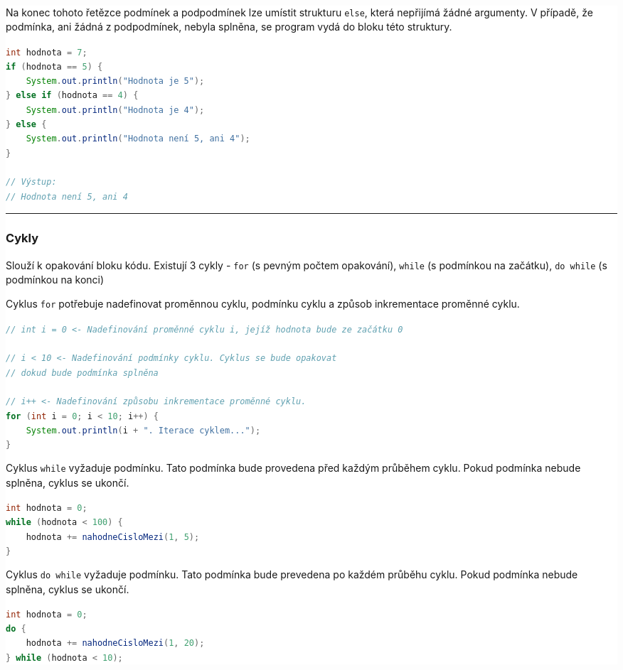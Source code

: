 Na konec tohoto řetězce podmínek a podpodmínek lze umístit strukturu `else`, která nepřijímá žádné argumenty. V případě, že podmínka, ani žádná z podpodmínek, nebyla splněna, se program vydá do bloku této struktury.

```java
int hodnota = 7;
if (hodnota == 5) {
    System.out.println("Hodnota je 5");
} else if (hodnota == 4) {
    System.out.println("Hodnota je 4");
} else {
    System.out.println("Hodnota není 5, ani 4");
}

// Výstup:
// Hodnota není 5, ani 4
```

---

### Cykly

Slouží k opakování bloku kódu. Existují 3 cykly - `for` (s pevným počtem opakování), `while` (s podmínkou na začátku), `do while` (s podmínkou na konci)

Cyklus `for` potřebuje nadefinovat proměnnou cyklu, podmínku cyklu a způsob inkrementace proměnné cyklu.
```java
// int i = 0 <- Nadefinování proměnné cyklu i, jejíž hodnota bude ze začátku 0

// i < 10 <- Nadefinování podmínky cyklu. Cyklus se bude opakovat
// dokud bude podmínka splněna

// i++ <- Nadefinování způsobu inkrementace proměnné cyklu. 
for (int i = 0; i < 10; i++) {
    System.out.println(i + ". Iterace cyklem...");
}
```

Cyklus `while` vyžaduje podmínku. Tato podmínka bude provedena před každým průběhem cyklu. Pokud podmínka nebude splněna, cyklus se ukončí.

```java
int hodnota = 0;
while (hodnota < 100) {
    hodnota += nahodneCisloMezi(1, 5);
}
```

Cyklus `do while` vyžaduje podmínku. Tato podmínka bude prevedena po každém průběhu cyklu. Pokud podmínka nebude splněna, cyklus se ukončí.

```java
int hodnota = 0;
do {
    hodnota += nahodneCisloMezi(1, 20);
} while (hodnota < 10);
```
